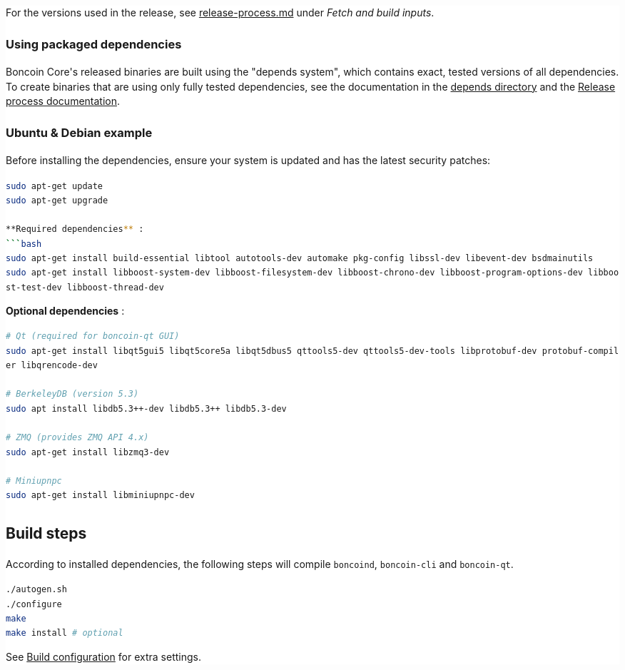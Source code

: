 For the versions used in the release, see [release-process.md](release-process.md) under *Fetch and build inputs*.

### Using packaged dependencies

Boncoin Core's released binaries are built using the "depends system", which
contains exact, tested versions of all dependencies. To create binaries that are
using only fully tested dependencies, see the documentation in the
[depends directory](../depends/README.md) and the
[Release process documentation](release-process.md).

### Ubuntu & Debian example

Before installing the dependencies, ensure your system is updated and has the latest security patches:

```bash
sudo apt-get update
sudo apt-get upgrade

**Required dependencies** :
```bash
sudo apt-get install build-essential libtool autotools-dev automake pkg-config libssl-dev libevent-dev bsdmainutils
sudo apt-get install libboost-system-dev libboost-filesystem-dev libboost-chrono-dev libboost-program-options-dev libboost-test-dev libboost-thread-dev
```

**Optional dependencies** :
```bash
# Qt (required for boncoin-qt GUI)
sudo apt-get install libqt5gui5 libqt5core5a libqt5dbus5 qttools5-dev qttools5-dev-tools libprotobuf-dev protobuf-compiler libqrencode-dev

# BerkeleyDB (version 5.3)
sudo apt install libdb5.3++-dev libdb5.3++ libdb5.3-dev

# ZMQ (provides ZMQ API 4.x)
sudo apt-get install libzmq3-dev

# Miniupnpc
sudo apt-get install libminiupnpc-dev
```

## Build steps

According to installed dependencies, the following steps will compile `boncoind`, `boncoin-cli` and `boncoin-qt`.

```bash
./autogen.sh
./configure
make
make install # optional
```
See [Build configuration](#build-configuration) for extra settings.
